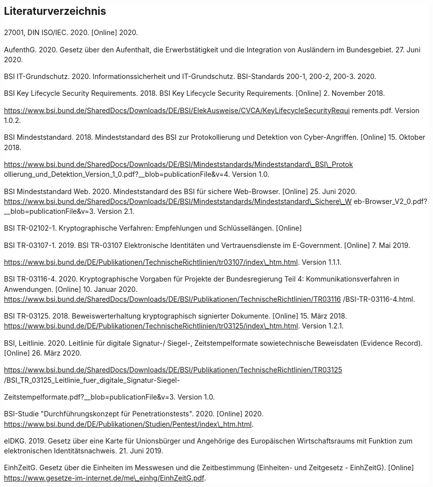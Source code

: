 ## <span id="page-38-0"></span>Literaturverzeichnis

27001, DIN ISO/IEC. 2020. [Online] 2020.

AufenthG. 2020. Gesetz über den Aufenthalt, die Erwerbstätigkeit und die Integration von Ausländern im Bundesgebiet. 27. Juni 2020.

BSI IT-Grundschutz. 2020. Informationssicherheit und IT-Grundschutz. BSI-Standards 200-1, 200-2, 200-3. 2020.

BSI Key Lifecycle Security Requirements. 2018. BSI Key Lifecycle Security Requirements. [Online] 2. November 2018.

https://www.bsi.bund.de/SharedDocs/Downloads/DE/BSI/ElekAusweise/CVCA/KeyLifecycleSecurityRequi rements.pdf. Version 1.0.2.

BSI Mindeststandard. 2018. Mindeststandard des BSI zur Protokollierung und Detektion von Cyber-Angriffen. [Online] 15. Oktober 2018.

https://www.bsi.bund.de/SharedDocs/Downloads/DE/BSI/Mindeststandards/Mindeststandard\_BSI\_Protok ollierung\_und\_Detektion\_Version\_1\_0.pdf?\_\_blob=publicationFile&v=4. Version 1.0.

BSI Mindeststandard Web. 2020. Mindeststandard des BSI für sichere Web-Browser. [Online] 25. Juni 2020. https://www.bsi.bund.de/SharedDocs/Downloads/DE/BSI/Mindeststandards/Mindeststandard\_Sichere\_W eb-Browser\_V2\_0.pdf?\_\_blob=publicationFile&v=3. Version 2.1.

BSI TR-02102-1. Kryptographische Verfahren: Empfehlungen und Schlüssellängen. [Online]

BSI TR-03107-1. 2019. BSI TR-03107 Elektronische Identitäten und Vertrauensdienste im E-Government. [Online] 7. Mai 2019.

https://www.bsi.bund.de/DE/Publikationen/TechnischeRichtlinien/tr03107/index\_htm.html. Version 1.1.1.

BSI TR-03116-4. 2020. Kryptographische Vorgaben für Projekte der Bundesregierung Teil 4: Kommunikationsverfahren in Anwendungen. [Online] 10. Januar 2020. https://www.bsi.bund.de/SharedDocs/Downloads/DE/BSI/Publikationen/TechnischeRichtlinien/TR03116 /BSI-TR-03116-4.html.

BSI TR-03125. 2018. Beweiswerterhaltung kryptographisch signierter Dokumente. [Online] 15. März 2018. https://www.bsi.bund.de/DE/Publikationen/TechnischeRichtlinien/tr03125/index\_htm.html. Version 1.2.1.

BSI, Leitlinie. 2020. Leitlinie für digitale Signatur-/ Siegel-, Zeitstempelformate sowietechnische Beweisdaten (Evidence Record). [Online] 26. März 2020.

https://www.bsi.bund.de/SharedDocs/Downloads/DE/BSI/Publikationen/TechnischeRichtlinien/TR03125 /BSI\_TR\_03125\_Leitlinie\_fuer\_digitale\_Signatur-Siegel-

Zeitstempelformate.pdf?\_\_blob=publicationFile&v=3. Version 1.0.

BSI-Studie "Durchführungskonzept für Penetrationstests". 2020. [Online] 2020. https://www.bsi.bund.de/DE/Publikationen/Studien/Pentest/index\_htm.html.

eIDKG. 2019. Gesetz über eine Karte für Unionsbürger und Angehörige des Europäischen Wirtschaftsraums mit Funktion zum elektronischen Identitätsnachweis. 21. Juni 2019.

EinhZeitG. Gesetz über die Einheiten im Messwesen und die Zeitbestimmung (Einheiten- und Zeitgesetz - EinhZeitG). [Online] https://www.gesetze-im-internet.de/me\_einhg/EinhZeitG.pdf.
